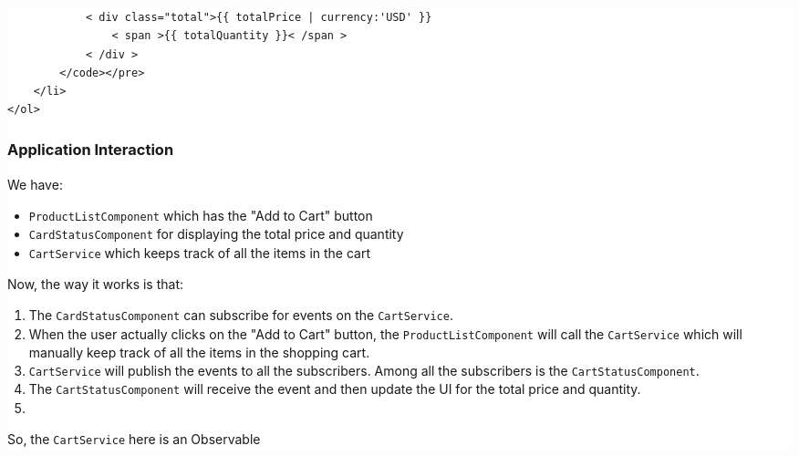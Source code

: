                 < div class="total">{{ totalPrice | currency:'USD' }}
                    < span >{{ totalQuantity }}< /span >
                < /div >
            </code></pre>
        </li>
    </ol>
</div>

### Application Interaction
<div>
    <p>We have:
        <ul>
            <li><code>ProductListComponent</code> which has the "Add to Cart" button</li>
            <li><code>CardStatusComponent</code> for displaying the total price and quantity</li>
            <li><code>CartService</code> which keeps track of all the items in the cart</li>
        </ul>
    </p>
    <p>Now, the way it works is that:</p>
    <ol>
        <li>The <code>CardStatusComponent</code> can subscribe for events on the <code>CartService</code>.</li>
        <li>When the user actually clicks on the "Add to Cart" button, the <code>ProductListComponent</code> will call the <code>CartService</code> which will manually keep track of all the items in the shopping cart.</li>
        <li><code>CartService</code> will publish the events to all the subscribers. Among all the subscribers is the <code>CartStatusComponent</code>.</li>
        <li>The <code>CartStatusComponent</code> will receive the event and then update the UI for the total price and quantity.</li>
        <li></li>
    </ol>
    <p>So, the <code>CartService</code> here is an Observable</p>
</div>